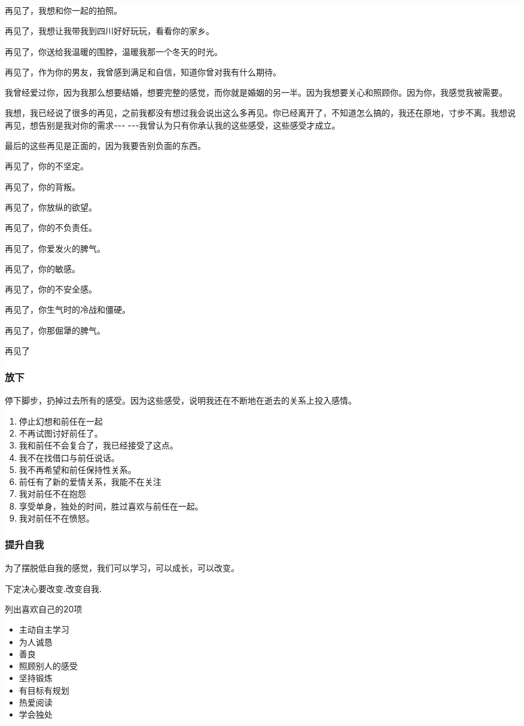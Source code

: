 再见了，我想和你一起的拍照。

再见了，我想让我带我到四川好好玩玩，看看你的家乡。

再见了，你送给我温暖的围脖，温暖我那一个冬天的时光。

再见了，作为你的男友，我曾感到满足和自信，知道你曾对我有什么期待。

我曾经爱过你，因为我那么想要结婚，想要完整的感觉，而你就是婚姻的另一半。因为我想要关心和照顾你。因为你，我感觉我被需要。

我想，我已经说了很多的再见，之前我都没有想过我会说出这么多再见。你已经离开了，不知道怎么搞的，我还在原地，寸步不离。我想说再见，想告别是我对你的需求--- ---我曾认为只有你承认我的这些感受，这些感受才成立。

最后的这些再见是正面的，因为我要告别负面的东西。

再见了，你的不坚定。

再见了，你的背叛。

再见了，你放纵的欲望。

再见了，你的不负责任。

再见了，你爱发火的脾气。

再见了，你的敏感。

再见了，你的不安全感。

再见了，你生气时的冷战和僵硬。

再见了，你那倔犟的脾气。

再见了



### 放下

停下脚步，扔掉过去所有的感受。因为这些感受，说明我还在不断地在逝去的关系上投入感情。

1. 停止幻想和前任在一起
2. 不再试图讨好前任了。
3. 我和前任不会复合了，我已经接受了这点。
4. 我不在找借口与前任说话。
5. 我不再希望和前任保持性关系。
6. 前任有了新的爱情关系，我能不在关注
7. 我对前任不在抱怨
8. 享受单身，独处的时间，胜过喜欢与前任在一起。
9. 我对前任不在愤怒。

### 提升自我

为了摆脱低自我的感觉，我们可以学习，可以成长，可以改变。

下定决心要改变.改变自我.

列出喜欢自己的20项

- 主动自主学习
- 为人诚恳
- 善良
- 照顾别人的感受
- 坚持锻炼
- 有目标有规划
- 热爱阅读
- 学会独处

